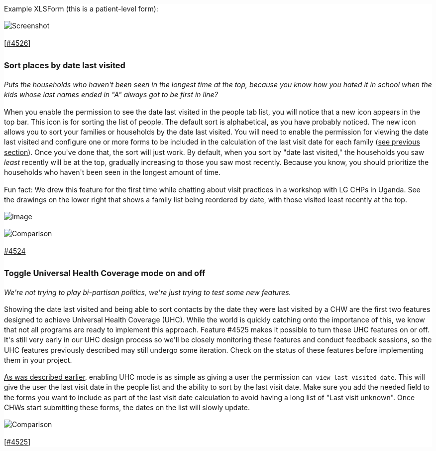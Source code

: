 Example XLSForm (this is a patient-level form):

![Screenshot](../images/2.16.0-4526-2.png)

[[#4526](https://github.com/medic/medic-webapp/issues/4526)]

### Sort places by date last visited

_Puts the households who haven't been seen in the longest time at the top, because you know how you hated it in school when the kids whose last names ended in "A" always got to be first in line?_

When you enable the permission to see the date last visited in the people tab list, you will notice that a new icon appears in the top bar. This icon is for sorting the list of people. The default sort is alphabetical, as you have probably noticed. The new icon allows you to sort your families or households by the date last visited. You will need to enable the permission for viewing the date last visited and configure one or more forms to be included in the calculation of the last visit date for each family ([see previous section](#view-date-last-visited-for-places-on-the-people-tab)). Once you've done that, the sort will just work. By default, when you sort by "date last visited," the households you saw _least_ recently will be at the top, gradually increasing to those you saw most recently. Because you know, you should prioritize the households who haven't been seen in the longest amount of time.

Fun fact: We drew this feature for the first time while chatting about visit practices in a workshop with LG CHPs in Uganda. See the drawings on the lower right that shows a family list being reordered by date, with those visited least recently at the top.

![Image](../images/2.16.0-4524-1.jpg)

![Comparison](../images/2.16.0-4524-2.png)

[#4524](https://github.com/medic/medic-webapp/issues/4524)

### Toggle Universal Health Coverage mode on and off

_We're not trying to play bi-partisan politics, we're just trying to test some new features._

Showing the date last visited and being able to sort contacts by the date they were last visited by a CHW are the first two features designed to achieve Universal Health Coverage (UHC). While the world is quickly catching onto the importance of this, we know that not all programs are ready to implement this approach. Feature #4525 makes it possible to turn these UHC features on or off. It's still very early in our UHC design process so we'll be closely monitoring these features and conduct feedback sessions, so the UHC features previously described may still undergo some iteration. Check on the status of these features before implementing them in your project.

[As was described earlier](#view-date-last-visited-for-places-on-the-people-tab), enabling UHC mode is as simple as giving a user the permission `can_view_last_visited_date`. This will give the user the last visit date in the people list and the ability to sort by the last visit date. Make sure you add the needed field to the forms you want to include as part of the last visit date calculation to avoid having a long list of "Last visit unknown". Once CHWs start submitting these forms, the dates on the list will slowly update.

![Comparison](../images/2.16.0-4525.png)

[[#4525](https://github.com/medic/medic-webapp/issues/4525)]
